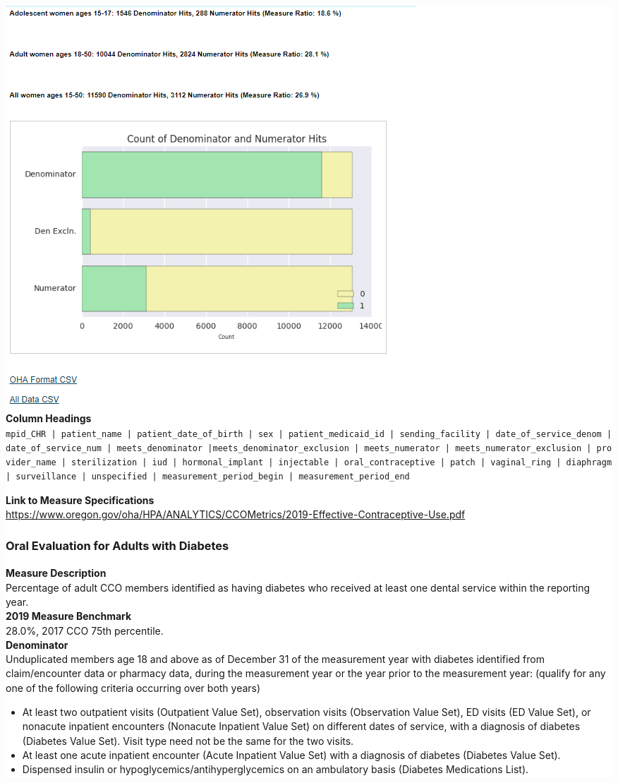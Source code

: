 ![](pictures/contraceptive_chart_2018.png)  
**Column Headings**  
`mpid_CHR | patient_name | patient_date_of_birth | sex | patient_medicaid_id | sending_facility | date_of_service_denom | date_of_service_num | meets_denominator |meets_denominator_exclusion | meets_numerator | meets_numerator_exclusion | provider_name | sterilization | iud | hormonal_implant | injectable | oral_contraceptive | patch | vaginal_ring | diaphragm | surveillance | unspecified | measurement_period_begin | measurement_period_end`

**Link to Measure Specifications**  
<https://www.oregon.gov/oha/HPA/ANALYTICS/CCOMetrics/2019-Effective-Contraceptive-Use.pdf> 

### Oral Evaluation for Adults with Diabetes  
**Measure Description**  
Percentage of adult CCO members identified as having diabetes who received at least one dental service within the reporting year.  
**2019 Measure Benchmark**  
28.0%, 2017 CCO 75th percentile.  
**Denominator**  
Unduplicated members age 18 and above as of December 31 of the measurement year with diabetes identified from claim/encounter data or pharmacy data, during the measurement year or the year prior to the measurement year: (qualify for any one of the following criteria occurring over both years)  
* At least two outpatient visits (Outpatient Value Set), observation visits (Observation Value Set), ED visits (ED Value Set), or nonacute inpatient encounters (Nonacute Inpatient Value Set) on different dates of service, with a diagnosis of diabetes (Diabetes Value Set). Visit type need not be the same for the two visits.  
* At least one acute inpatient encounter (Acute Inpatient Value Set) with a diagnosis of diabetes (Diabetes Value Set).  
* Dispensed insulin or hypoglycemics/antihyperglycemics on an ambulatory basis (Diabetes Medications List).  
